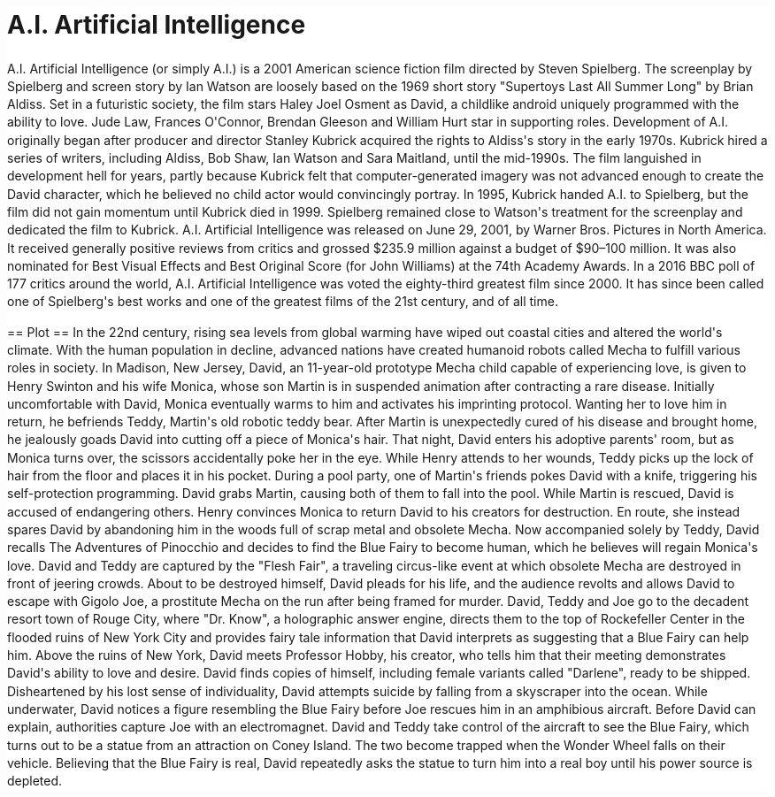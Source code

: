 # A.I. Artificial Intelligence

A.I. Artificial Intelligence (or simply A.I.) is a 2001 American science fiction film directed by Steven Spielberg. The screenplay by Spielberg and screen story by Ian Watson are loosely based on the 1969 short story "Supertoys Last All Summer Long" by Brian Aldiss. Set in a futuristic society, the film stars Haley Joel Osment as David, a childlike android uniquely programmed with the ability to love. Jude Law, Frances O'Connor, Brendan Gleeson and William Hurt star in supporting roles.
Development of A.I. originally began after producer and director Stanley Kubrick acquired the rights to Aldiss's story in the early 1970s. Kubrick hired a series of writers, including Aldiss, Bob Shaw, Ian Watson and Sara Maitland, until the mid-1990s. The film languished in development hell for years, partly because Kubrick felt that computer-generated imagery was not advanced enough to create the David character, which he believed no child actor would convincingly portray. In 1995, Kubrick handed A.I. to Spielberg, but the film did not gain momentum until Kubrick died in 1999. Spielberg remained close to Watson's treatment for the screenplay and dedicated the film to Kubrick.
A.I. Artificial Intelligence was released on June 29, 2001, by Warner Bros. Pictures in North America. It received generally positive reviews from critics and grossed $235.9 million against a budget of $90–100 million. It was also nominated for Best Visual Effects and Best Original Score (for John Williams) at the 74th Academy Awards. In a 2016 BBC poll of 177 critics around the world, A.I. Artificial Intelligence was voted the eighty-third greatest film since 2000. It has since been called one of Spielberg's best works and one of the greatest films of the 21st century, and of all time.


== Plot ==
In the 22nd century, rising sea levels from global warming have wiped out coastal cities and altered the world's climate. With the human population in decline, advanced nations have created humanoid robots called Mecha to fulfill various roles in society.
In Madison, New Jersey, David, an 11-year-old prototype Mecha child capable of experiencing love, is given to Henry Swinton and his wife Monica, whose son Martin is in suspended animation after contracting a rare disease. Initially uncomfortable with David, Monica eventually warms to him and activates his imprinting protocol. Wanting her to love him in return, he befriends Teddy, Martin's old robotic teddy bear.
After Martin is unexpectedly cured of his disease and brought home, he jealously goads David into cutting off a piece of Monica's hair. That night, David enters his adoptive parents' room, but as Monica turns over, the scissors accidentally poke her in the eye. While Henry attends to her wounds, Teddy picks up the lock of hair from the floor and places it in his pocket. During a pool party, one of Martin's friends pokes David with a knife, triggering his self-protection programming. David grabs Martin, causing both of them to fall into the pool. While Martin is rescued, David is accused of endangering others.
Henry convinces Monica to return David to his creators for destruction. En route, she instead spares David by abandoning him in the woods full of scrap metal and obsolete Mecha. Now accompanied solely by Teddy, David recalls The Adventures of Pinocchio and decides to find the Blue Fairy to become human, which he believes will regain Monica's love.
David and Teddy are captured by the "Flesh Fair", a traveling circus-like event at which obsolete Mecha are destroyed in front of jeering crowds. About to be destroyed himself, David pleads for his life, and the audience revolts and allows David to escape with Gigolo Joe, a prostitute Mecha on the run after being framed for murder. David, Teddy and Joe go to the decadent resort town of Rouge City, where "Dr. Know", a holographic answer engine, directs them to the top of Rockefeller Center in the flooded ruins of New York City and provides fairy tale information that David interprets as suggesting that a Blue Fairy can help him.
Above the ruins of New York, David meets Professor Hobby, his creator, who tells him that their meeting demonstrates David's ability to love and desire. David finds copies of himself, including female variants called "Darlene", ready to be shipped. Disheartened by his lost sense of individuality, David attempts suicide by falling from a skyscraper into the ocean. While underwater, David notices a figure resembling the Blue Fairy before Joe rescues him in an amphibious aircraft. Before David can explain, authorities capture Joe with an electromagnet. David and Teddy take control of the aircraft to see the Blue Fairy, which turns out to be a statue from an attraction on Coney Island. The two become trapped when the Wonder Wheel falls on their vehicle. Believing that the Blue Fairy is real, David repeatedly asks the statue to turn him into a real boy until his power source is depleted.